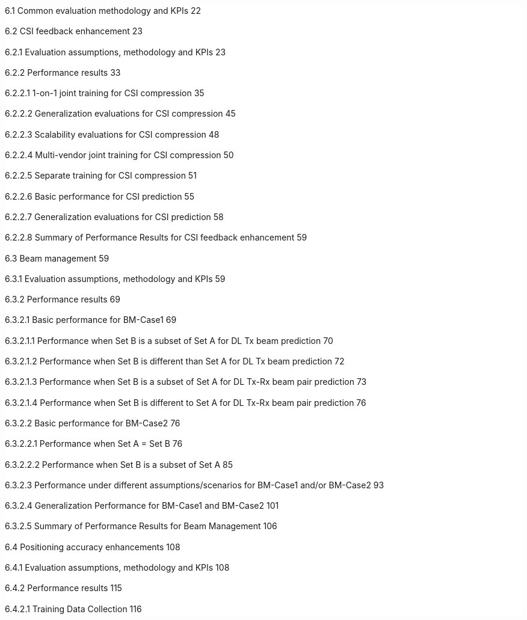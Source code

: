 6.1 Common evaluation methodology and KPIs 22

6.2 CSI feedback enhancement 23

6.2.1 Evaluation assumptions, methodology and KPIs 23

6.2.2 Performance results 33

6.2.2.1 1-on-1 joint training for CSI compression 35

6.2.2.2 Generalization evaluations for CSI compression 45

6.2.2.3 Scalability evaluations for CSI compression 48

6.2.2.4 Multi-vendor joint training for CSI compression 50

6.2.2.5 Separate training for CSI compression 51

6.2.2.6 Basic performance for CSI prediction 55

6.2.2.7 Generalization evaluations for CSI prediction 58

6.2.2.8 Summary of Performance Results for CSI feedback enhancement 59

6.3 Beam management 59

6.3.1 Evaluation assumptions, methodology and KPIs 59

6.3.2 Performance results 69

6.3.2.1 Basic performance for BM-Case1 69

6.3.2.1.1 Performance when Set B is a subset of Set A for DL Tx beam
prediction 70

6.3.2.1.2 Performance when Set B is different than Set A for DL Tx beam
prediction 72

6.3.2.1.3 Performance when Set B is a subset of Set A for DL Tx-Rx beam
pair prediction 73

6.3.2.1.4 Performance when Set B is different to Set A for DL Tx-Rx beam
pair prediction 76

6.3.2.2 Basic performance for BM-Case2 76

6.3.2.2.1 Performance when Set A = Set B 76

6.3.2.2.2 Performance when Set B is a subset of Set A 85

6.3.2.3 Performance under different assumptions/scenarios for BM-Case1
and/or BM-Case2 93

6.3.2.4 Generalization Performance for BM-Case1 and BM-Case2 101

6.3.2.5 Summary of Performance Results for Beam Management 106

6.4 Positioning accuracy enhancements 108

6.4.1 Evaluation assumptions, methodology and KPIs 108

6.4.2 Performance results 115

6.4.2.1 Training Data Collection 116
